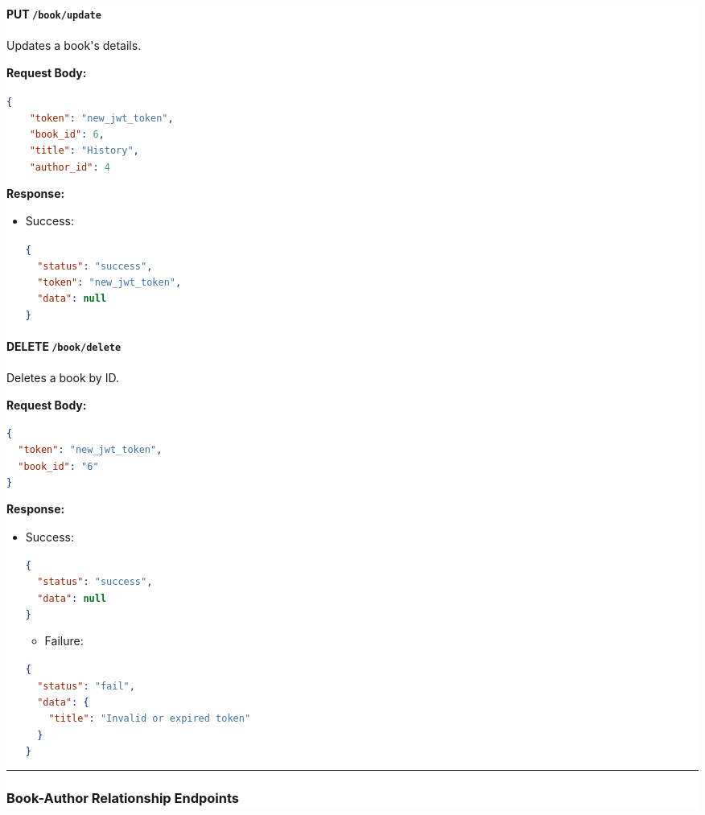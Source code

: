 #### **PUT `/book/update`**

Updates a book's details.

**Request Body:**
```json
{
    "token": "new_jwt_token",
    "book_id": 6,
    "title": "History",
    "author_id": 4
```

**Response:**
- Success:
  ```json
  {
    "status": "success",
    "token": "new_jwt_token",
    "data": null
  }
  ```

#### **DELETE `/book/delete`**

Deletes a book by ID.

**Request Body:**
```json
{
  "token": "new_jwt_token",
  "book_id": "6"
}
```

**Response:**
- Success:
  ```json
  {
    "status": "success",
    "data": null
  }
  ```
  - Failure:
  ```json
  {
    "status": "fail",
    "data": {
      "title": "Invalid or expired token"
    }
  }
  ```
---

### Book-Author Relationship Endpoints
